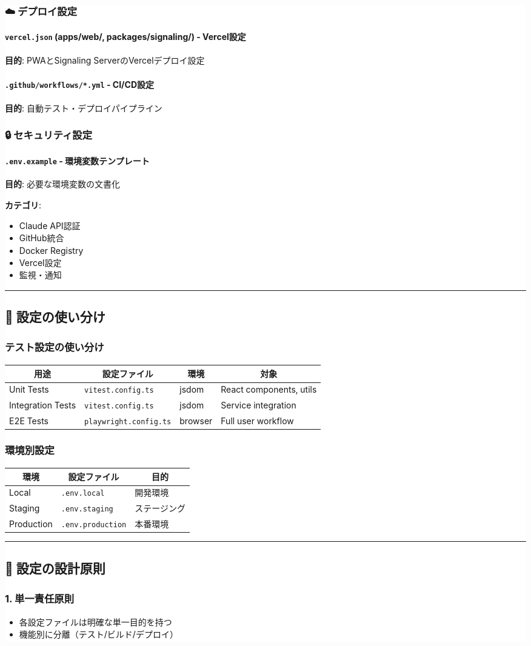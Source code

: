### ☁️ デプロイ設定

#### `vercel.json` (apps/web/, packages/signaling/) - Vercel設定
**目的**: PWAとSignaling ServerのVercelデプロイ設定

#### `.github/workflows/*.yml` - CI/CD設定
**目的**: 自動テスト・デプロイパイプライン

### 🔒 セキュリティ設定

#### `.env.example` - 環境変数テンプレート
**目的**: 必要な環境変数の文書化

**カテゴリ**:
- Claude API認証
- GitHub統合
- Docker Registry
- Vercel設定
- 監視・通知

---

## 🔄 設定の使い分け

### テスト設定の使い分け

| 用途 | 設定ファイル | 環境 | 対象 |
|------|-------------|------|------|
| Unit Tests | `vitest.config.ts` | jsdom | React components, utils |
| Integration Tests | `vitest.config.ts` | jsdom | Service integration |
| E2E Tests | `playwright.config.ts` | browser | Full user workflow |

### 環境別設定

| 環境 | 設定ファイル | 目的 |
|------|-------------|------|
| Local | `.env.local` | 開発環境 |
| Staging | `.env.staging` | ステージング |
| Production | `.env.production` | 本番環境 |

---

## 📐 設定の設計原則

### 1. **単一責任原則**
- 各設定ファイルは明確な単一目的を持つ
- 機能別に分離（テスト/ビルド/デプロイ）
